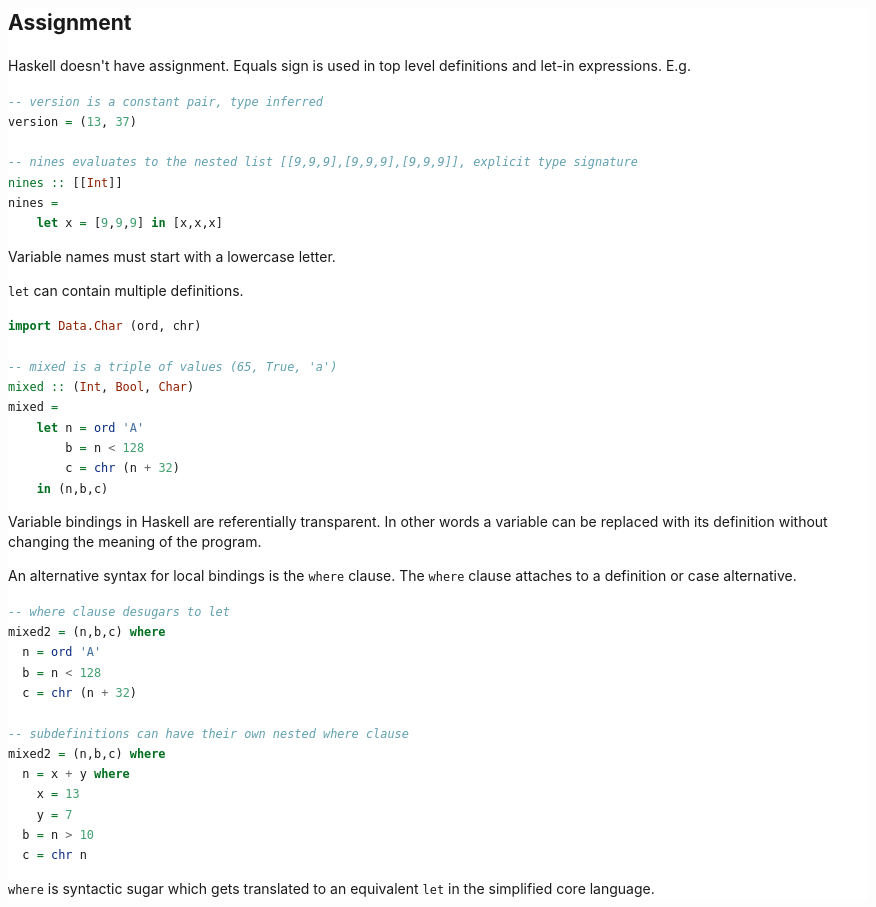 ## Assignment

Haskell doesn't have assignment. Equals sign is used in top level definitions and let-in expressions. E.g.

```haskell
-- version is a constant pair, type inferred
version = (13, 37)

-- nines evaluates to the nested list [[9,9,9],[9,9,9],[9,9,9]], explicit type signature
nines :: [[Int]]
nines =
    let x = [9,9,9] in [x,x,x]
```

Variable names must start with a lowercase letter.

`let` can contain multiple definitions.

```haskell
import Data.Char (ord, chr)

-- mixed is a triple of values (65, True, 'a')
mixed :: (Int, Bool, Char)
mixed =
    let n = ord 'A'
        b = n < 128
        c = chr (n + 32)
    in (n,b,c)
```

Variable bindings in Haskell are referentially transparent. In other words a variable can be
replaced with its definition without changing the meaning of the program.

An alternative syntax for local bindings is the `where` clause. The `where` clause attaches
to a definition or case alternative.

```haskell
-- where clause desugars to let
mixed2 = (n,b,c) where
  n = ord 'A'
  b = n < 128
  c = chr (n + 32)

-- subdefinitions can have their own nested where clause
mixed2 = (n,b,c) where
  n = x + y where
    x = 13
    y = 7
  b = n > 10
  c = chr n
```

`where` is syntactic sugar which gets translated to an equivalent `let` in the
simplified core language.


[^2]: Currying. A *curried function* of 2 arguments is a 1 argument function
[^1]: A pure function has no side effects and only depends on its input.
[^3]: `True` and `False` are the two constructors for the data type `Bool`
[^4]: Not to be confused with abstract data types.
[^5]: `Integer` is the standard arbitrary precision integer type.